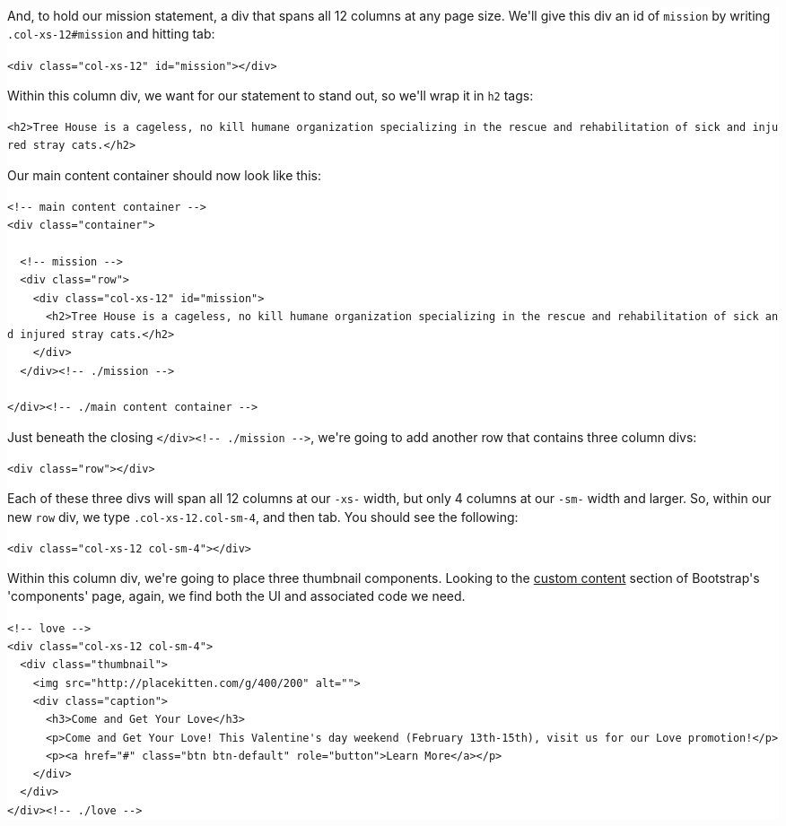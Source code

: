 And, to hold our mission statement, a div that spans all 12 columns at any page size. We'll give this div an id of `mission` by writing `.col-xs-12#mission` and hitting tab:

```
<div class="col-xs-12" id="mission"></div>
```

Within this column div, we want for our statement to stand out, so we'll wrap it in `h2` tags:

```
<h2>Tree House is a cageless, no kill humane organization specializing in the rescue and rehabilitation of sick and injured stray cats.</h2>
```

Our main content container should now look like this:

```
<!-- main content container -->
<div class="container">

  <!-- mission -->
  <div class="row">
    <div class="col-xs-12" id="mission">
      <h2>Tree House is a cageless, no kill humane organization specializing in the rescue and rehabilitation of sick and injured stray cats.</h2>
    </div>
  </div><!-- ./mission -->
  
</div><!-- ./main content container -->
```

Just beneath the closing `</div><!-- ./mission -->`, we're going to add another row that contains three column divs:

```
<div class="row"></div>
```

Each of these three divs will span all 12 columns at our `-xs-` width, but only 4 columns at our `-sm-` width and larger. So, within our new `row` div, we type `.col-xs-12.col-sm-4`, and then tab. You should see the following:

```
<div class="col-xs-12 col-sm-4"></div>
```

Within this column div, we're going to place three thumbnail components. Looking to the [custom content](http://getbootstrap.com/components/#thumbnails-custom-content) section of Bootstrap's 'components' page, again, we find both the UI and associated code we need.

```
<!-- love -->
<div class="col-xs-12 col-sm-4">
  <div class="thumbnail">
    <img src="http://placekitten.com/g/400/200" alt="">
    <div class="caption">
      <h3>Come and Get Your Love</h3>
      <p>Come and Get Your Love! This Valentine's day weekend (February 13th-15th), visit us for our Love promotion!</p>
      <p><a href="#" class="btn btn-default" role="button">Learn More</a></p>
    </div>
  </div>
</div><!-- ./love -->
```
